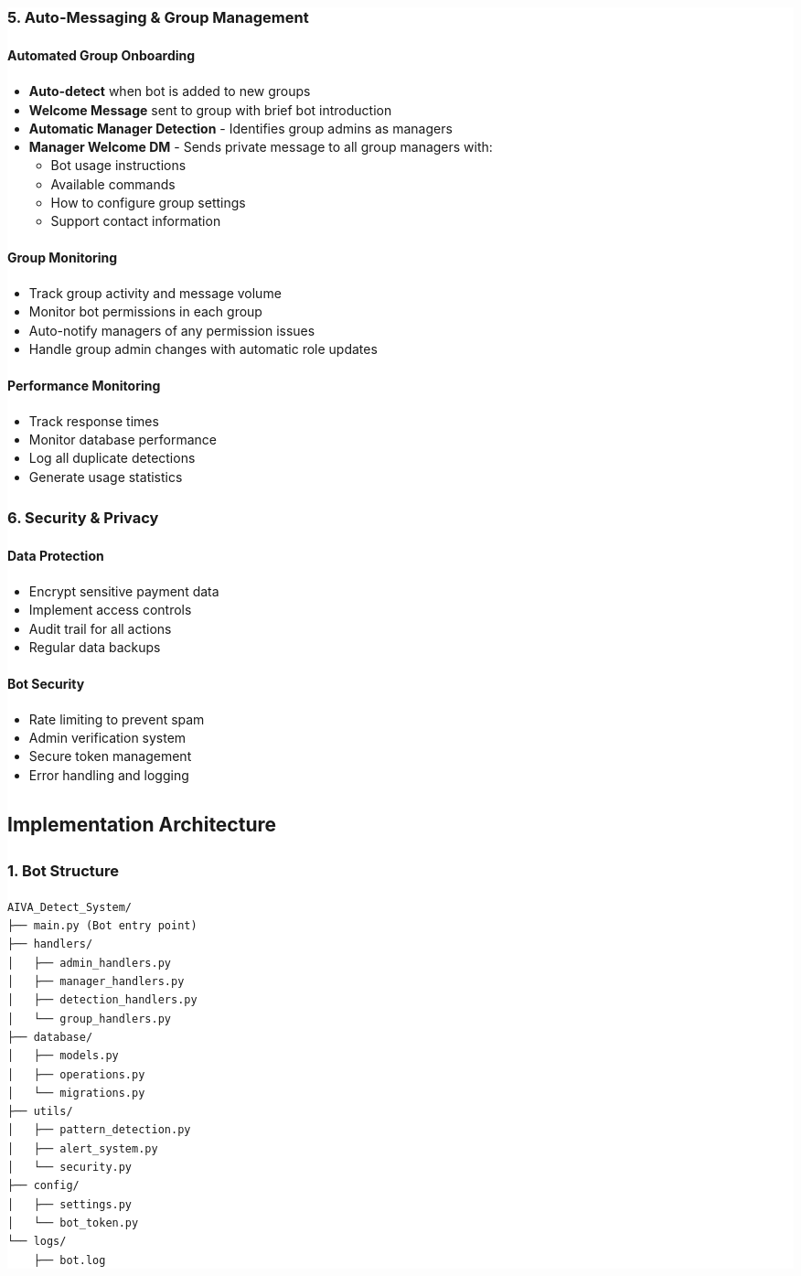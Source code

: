 ### 5. Auto-Messaging & Group Management

#### Automated Group Onboarding
- **Auto-detect** when bot is added to new groups
- **Welcome Message** sent to group with brief bot introduction
- **Automatic Manager Detection** - Identifies group admins as managers
- **Manager Welcome DM** - Sends private message to all group managers with:
  - Bot usage instructions
  - Available commands
  - How to configure group settings
  - Support contact information

#### Group Monitoring
- Track group activity and message volume
- Monitor bot permissions in each group
- Auto-notify managers of any permission issues
- Handle group admin changes with automatic role updates

#### Performance Monitoring
- Track response times
- Monitor database performance
- Log all duplicate detections
- Generate usage statistics

### 6. Security & Privacy

#### Data Protection
- Encrypt sensitive payment data
- Implement access controls
- Audit trail for all actions
- Regular data backups

#### Bot Security
- Rate limiting to prevent spam
- Admin verification system
- Secure token management
- Error handling and logging

## Implementation Architecture

### 1. Bot Structure
```
AIVA_Detect_System/
├── main.py (Bot entry point)
├── handlers/
│   ├── admin_handlers.py
│   ├── manager_handlers.py
│   ├── detection_handlers.py
│   └── group_handlers.py
├── database/
│   ├── models.py
│   ├── operations.py
│   └── migrations.py
├── utils/
│   ├── pattern_detection.py
│   ├── alert_system.py
│   └── security.py
├── config/
│   ├── settings.py
│   └── bot_token.py
└── logs/
    ├── bot.log
```